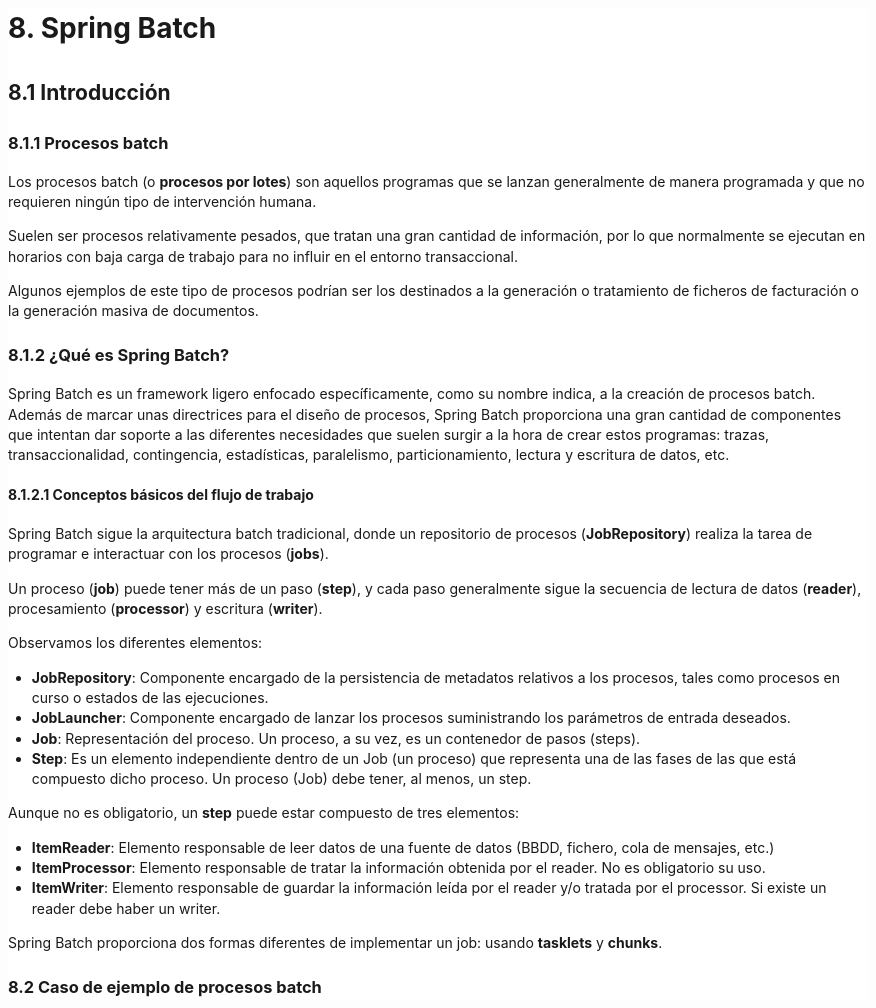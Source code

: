 # 8. Spring Batch

## 8.1 Introducción

### 8.1.1 Procesos batch

Los procesos batch (o **procesos por lotes**) son aquellos programas que se lanzan generalmente de manera programada y que no requieren ningún tipo de intervención humana.

Suelen ser procesos relativamente pesados, que tratan una gran cantidad de información, por lo que normalmente se ejecutan en horarios con baja carga de trabajo para no influir en el entorno transaccional.

Algunos ejemplos de este tipo de procesos podrían ser los destinados a la generación o tratamiento de ficheros de facturación o la generación masiva de documentos.

### 8.1.2 ¿Qué es Spring Batch?

Spring Batch es un framework ligero enfocado específicamente, como su nombre indica, a la creación de procesos batch. Además de marcar unas directrices para el diseño de procesos, Spring Batch proporciona una gran cantidad de componentes que intentan dar soporte a las diferentes necesidades que suelen surgir a la hora de crear estos programas: trazas, transaccionalidad, contingencia, estadísticas, paralelismo, particionamiento, lectura y escritura de datos, etc.

#### 8.1.2.1 Conceptos básicos del flujo de trabajo

Spring Batch sigue la arquitectura batch tradicional, donde un repositorio de procesos (**JobRepository**) realiza la tarea de programar e interactuar con los procesos (**jobs**).

Un proceso (**job**) puede tener más de un paso (**step**), y cada paso generalmente sigue la secuencia de lectura de datos (**reader**), procesamiento (**processor**) y escritura (**writer**).

Observamos los diferentes elementos:
- **JobRepository**: Componente encargado de la persistencia de metadatos relativos a los procesos, tales como procesos en curso o estados de las ejecuciones.
- **JobLauncher**: Componente encargado de lanzar los procesos suministrando los parámetros de entrada deseados.
- **Job**: Representación del proceso. Un proceso, a su vez, es un contenedor de pasos (steps).
- **Step**: Es un elemento independiente dentro de un Job (un proceso) que representa una de las fases de las que está compuesto dicho proceso. Un proceso (Job) debe tener, al menos, un step.

Aunque no es obligatorio, un **step** puede estar compuesto de tres elementos:
- **ItemReader**: Elemento responsable de leer datos de una fuente de datos (BBDD, fichero, cola de mensajes, etc.)
- **ItemProcessor**: Elemento responsable de tratar la información obtenida por el reader. No es obligatorio su uso.
- **ItemWriter**: Elemento responsable de guardar la información leída por el reader y/o tratada por el processor. Si existe un reader debe haber un writer.

Spring Batch proporciona dos formas diferentes de implementar un job: usando **tasklets** y **chunks**.

### 8.2 Caso de ejemplo de procesos batch
